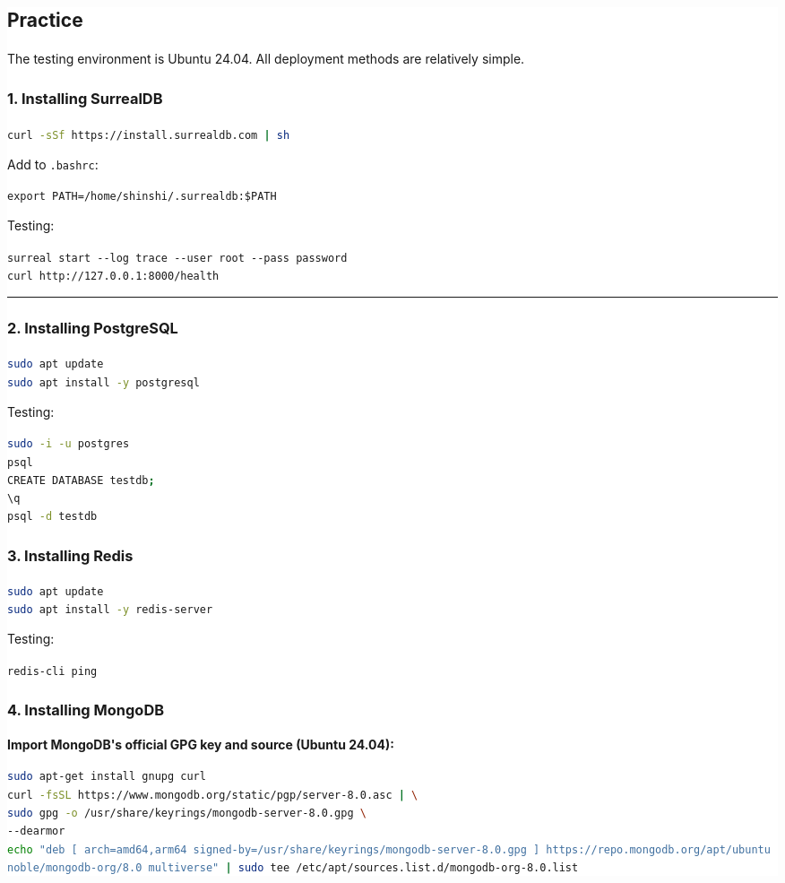 ## Practice

The testing environment is Ubuntu 24.04. All deployment methods are relatively simple.

### **1. Installing SurrealDB**
   ```bash
   curl -sSf https://install.surrealdb.com | sh
   ```
   Add to `.bashrc`:
   ```
   export PATH=/home/shinshi/.surrealdb:$PATH
   ```

   Testing:
   ```
   surreal start --log trace --user root --pass password
   curl http://127.0.0.1:8000/health
   ```
---

### **2. Installing PostgreSQL**

   ```bash
   sudo apt update
   sudo apt install -y postgresql
   ```

   Testing:
   ```bash
   sudo -i -u postgres
   psql
   CREATE DATABASE testdb;
   \q
   psql -d testdb
   ```

### **3. Installing Redis**

   ```bash
   sudo apt update
   sudo apt install -y redis-server
   ```

   Testing:
   ```
   redis-cli ping
   ```

### **4. Installing MongoDB**

   **Import MongoDB's official GPG key and source (Ubuntu 24.04):**
   ```bash
   sudo apt-get install gnupg curl
   curl -fsSL https://www.mongodb.org/static/pgp/server-8.0.asc | \
   sudo gpg -o /usr/share/keyrings/mongodb-server-8.0.gpg \
   --dearmor
   echo "deb [ arch=amd64,arm64 signed-by=/usr/share/keyrings/mongodb-server-8.0.gpg ] https://repo.mongodb.org/apt/ubuntu noble/mongodb-org/8.0 multiverse" | sudo tee /etc/apt/sources.list.d/mongodb-org-8.0.list
   ```
